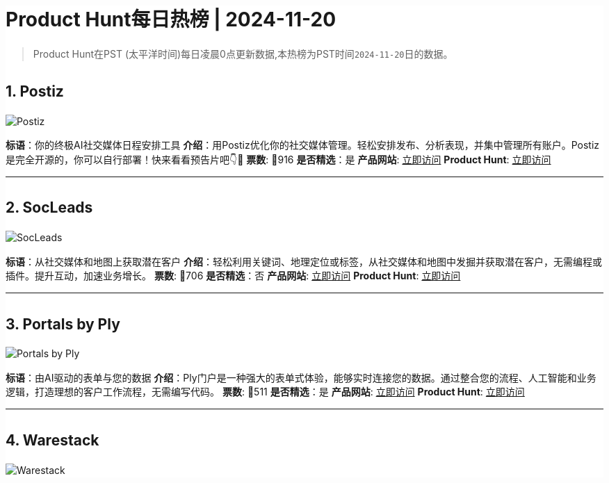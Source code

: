 # Product Hunt每日热榜 | 2024-11-20

> Product Hunt在PST (太平洋时间)每日凌晨0点更新数据,本热榜为PST时间`2024-11-20`日的数据。

## 1. Postiz
![Postiz](https://ph-files.imgix.net/984f71ce-a892-46c0-af7f-222c0a1c5af4.png?auto=format&fit=crop&frame=1&h=512&w=1024)

**标语**：你的终极AI社交媒体日程安排工具
**介绍**：用Postiz优化你的社交媒体管理。轻松安排发布、分析表现，并集中管理所有账户。Postiz是完全开源的，你可以自行部署！快来看看预告片吧👇🤯
**票数**: 🔺916
**是否精选**：是
**产品网站**:  <a href='https://www.producthunt.com/r/UR3D4TMMYQ7UVL?utm_source=www.chuhaix.com' target='_blank' rel='nofollow'>立即访问</a>
**Product Hunt**:  <a href='https://www.producthunt.com/posts/postiz?utm_source=www.chuhaix.com' target='_blank' rel='nofollow'>立即访问</a>

---

## 2. SocLeads
![SocLeads](https://ph-files.imgix.net/65653fff-096f-43c6-8317-f26bc0dd65f6.png?auto=format&fit=crop&frame=1&h=512&w=1024)

**标语**：从社交媒体和地图上获取潜在客户
**介绍**：轻松利用关键词、地理定位或标签，从社交媒体和地图中发掘并获取潜在客户，无需编程或插件。提升互动，加速业务增长。
**票数**: 🔺706
**是否精选**：否
**产品网站**:  <a href='https://www.producthunt.com/r/IO37NASKDYJLRL?utm_source=www.chuhaix.com' target='_blank' rel='nofollow'>立即访问</a>
**Product Hunt**:  <a href='https://www.producthunt.com/posts/socleads-2?utm_source=www.chuhaix.com' target='_blank' rel='nofollow'>立即访问</a>

---

## 3. Portals by Ply
![Portals by Ply](https://ph-files.imgix.net/2819232c-6e99-4121-9b4e-4eba86f6e330.png?auto=format&fit=crop&frame=1&h=512&w=1024)

**标语**：由AI驱动的表单与您的数据
**介绍**：Ply门户是一种强大的表单式体验，能够实时连接您的数据。通过整合您的流程、人工智能和业务逻辑，打造理想的客户工作流程，无需编写代码。
**票数**: 🔺511
**是否精选**：是
**产品网站**:  <a href='https://www.producthunt.com/r/7G64BGFNWQQIXS?utm_source=www.chuhaix.com' target='_blank' rel='nofollow'>立即访问</a>
**Product Hunt**:  <a href='https://www.producthunt.com/posts/portals-by-ply?utm_source=www.chuhaix.com' target='_blank' rel='nofollow'>立即访问</a>

---

## 4. Warestack
![Warestack](https://ph-files.imgix.net/654bd93c-8cda-4ca3-9572-1fc875756671.png?auto=format&fit=crop&frame=1&h=512&w=1024)
